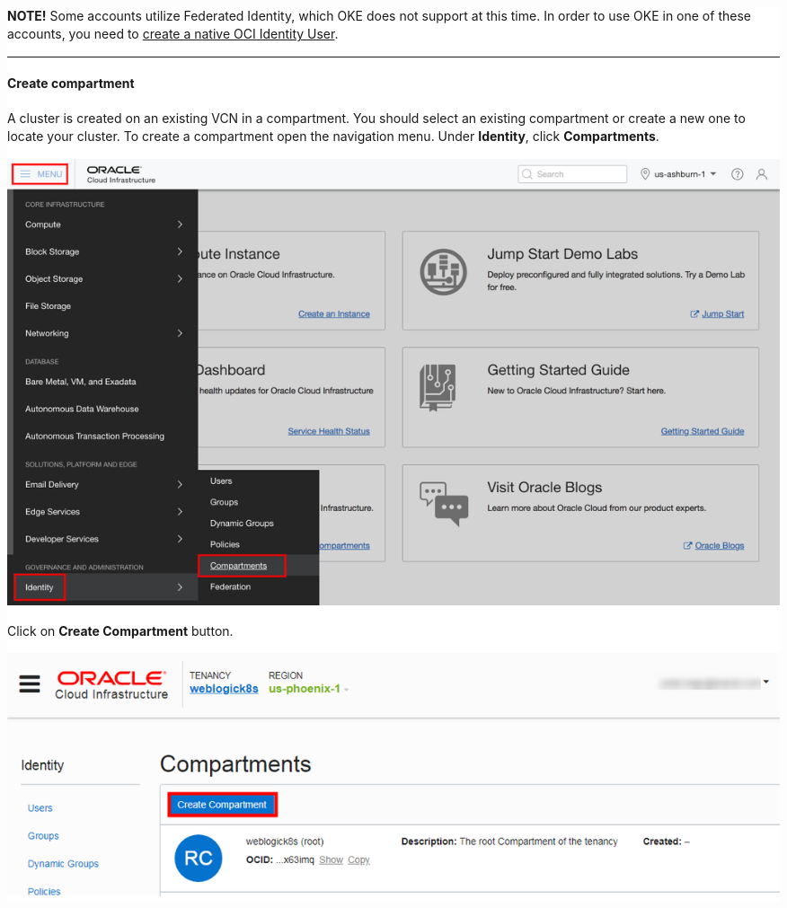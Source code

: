 **NOTE!** Some accounts utilize Federated Identity, which OKE does not support at this time. In order to use OKE in one of these accounts, you need to [create a native OCI Identity User](https://docs.us-phoenix-1.oraclecloud.com/Content/GSG/Tasks/addingusers.htm).

---

#### Create compartment ####

A cluster is created on an existing VCN in a compartment. You should select an existing compartment or create a new one to locate your cluster. To create a compartment open the navigation menu. Under **Identity**, click **Compartments**.

![alt text](images/setup.oke/006.compartments.png)

Click on **Create Compartment** button.

![alt text](images/setup.oke/007.create.compartments.png)
